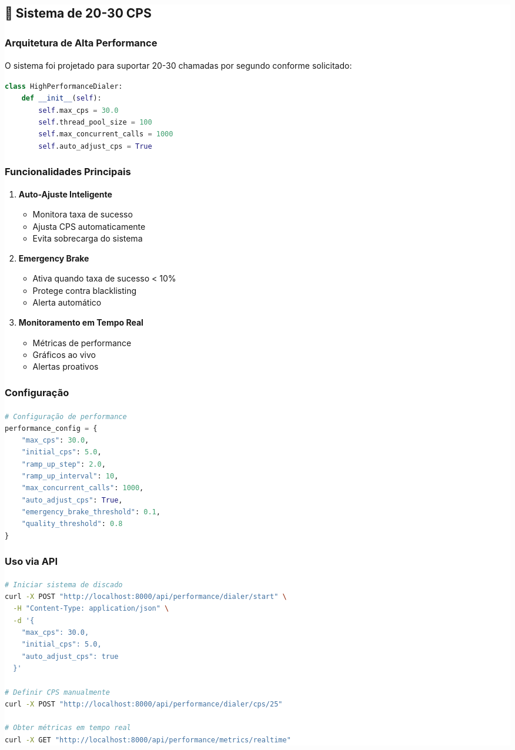 
## 🚀 Sistema de 20-30 CPS

### **Arquitetura de Alta Performance**

O sistema foi projetado para suportar 20-30 chamadas por segundo conforme solicitado:

```python
class HighPerformanceDialer:
    def __init__(self):
        self.max_cps = 30.0
        self.thread_pool_size = 100
        self.max_concurrent_calls = 1000
        self.auto_adjust_cps = True
```

### **Funcionalidades Principais**

1. **Auto-Ajuste Inteligente**
   - Monitora taxa de sucesso
   - Ajusta CPS automaticamente
   - Evita sobrecarga do sistema

2. **Emergency Brake**
   - Ativa quando taxa de sucesso < 10%
   - Protege contra blacklisting
   - Alerta automático

3. **Monitoramento em Tempo Real**
   - Métricas de performance
   - Gráficos ao vivo
   - Alertas proativos

### **Configuração**

```python
# Configuração de performance
performance_config = {
    "max_cps": 30.0,
    "initial_cps": 5.0,
    "ramp_up_step": 2.0,
    "ramp_up_interval": 10,
    "max_concurrent_calls": 1000,
    "auto_adjust_cps": True,
    "emergency_brake_threshold": 0.1,
    "quality_threshold": 0.8
}
```

### **Uso via API**

```bash
# Iniciar sistema de discado
curl -X POST "http://localhost:8000/api/performance/dialer/start" \
  -H "Content-Type: application/json" \
  -d '{
    "max_cps": 30.0,
    "initial_cps": 5.0,
    "auto_adjust_cps": true
  }'

# Definir CPS manualmente
curl -X POST "http://localhost:8000/api/performance/dialer/cps/25"

# Obter métricas em tempo real
curl -X GET "http://localhost:8000/api/performance/metrics/realtime"
```